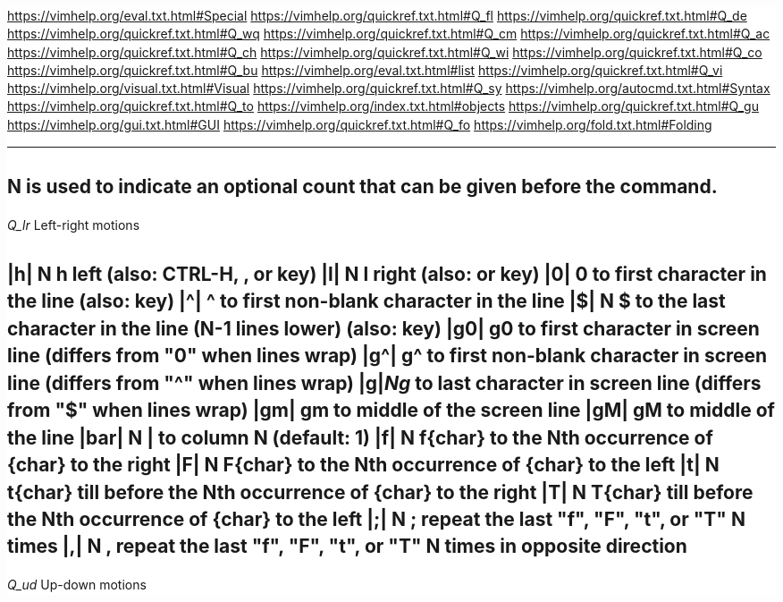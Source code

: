 https://vimhelp.org/eval.txt.html#Special
https://vimhelp.org/quickref.txt.html#Q_fl
https://vimhelp.org/quickref.txt.html#Q_de
https://vimhelp.org/quickref.txt.html#Q_wq
https://vimhelp.org/quickref.txt.html#Q_cm
https://vimhelp.org/quickref.txt.html#Q_ac
https://vimhelp.org/quickref.txt.html#Q_ch
https://vimhelp.org/quickref.txt.html#Q_wi
https://vimhelp.org/quickref.txt.html#Q_co
https://vimhelp.org/quickref.txt.html#Q_bu
https://vimhelp.org/eval.txt.html#list
https://vimhelp.org/quickref.txt.html#Q_vi
https://vimhelp.org/visual.txt.html#Visual
https://vimhelp.org/quickref.txt.html#Q_sy
https://vimhelp.org/autocmd.txt.html#Syntax
https://vimhelp.org/quickref.txt.html#Q_to
https://vimhelp.org/index.txt.html#objects
https://vimhelp.org/quickref.txt.html#Q_gu
https://vimhelp.org/gui.txt.html#GUI
https://vimhelp.org/quickref.txt.html#Q_fo
https://vimhelp.org/fold.txt.html#Folding



------------------------------------------------------------------------------
N is used to indicate an optional count that can be given before the command.
------------------------------------------------------------------------------
*Q_lr*            Left-right motions

|h|      N  h            left (also: CTRL-H, <BS>, or <Left> key)
|l|      N  l            right (also: <Space> or <Right> key)
|0|         0            to first character in the line (also: <Home> key)
|^|         ^            to first non-blank character in the line
|$|      N  $            to the last character in the line (N-1 lines lower)
                     (also: <End> key)
|g0|         g0            to first character in screen line (differs from "0"
                     when lines wrap)
|g^|         g^            to first non-blank character in screen line (differs
                     from "^" when lines wrap)
|g$|      N  g$            to last character in screen line (differs from "$"
                     when lines wrap)
|gm|         gm            to middle of the screen line
|gM|         gM            to middle of the line
|bar|      N  |            to column N (default: 1)
|f|      N  f{char}      to the Nth occurrence of {char} to the right
|F|      N  F{char}      to the Nth occurrence of {char} to the left
|t|      N  t{char}      till before the Nth occurrence of {char} to the right
|T|      N  T{char}      till before the Nth occurrence of {char} to the left
|;|      N  ;            repeat the last "f", "F", "t", or "T" N times
|,|      N  ,            repeat the last "f", "F", "t", or "T" N times in
                     opposite direction
------------------------------------------------------------------------------
*Q_ud*            Up-down motions